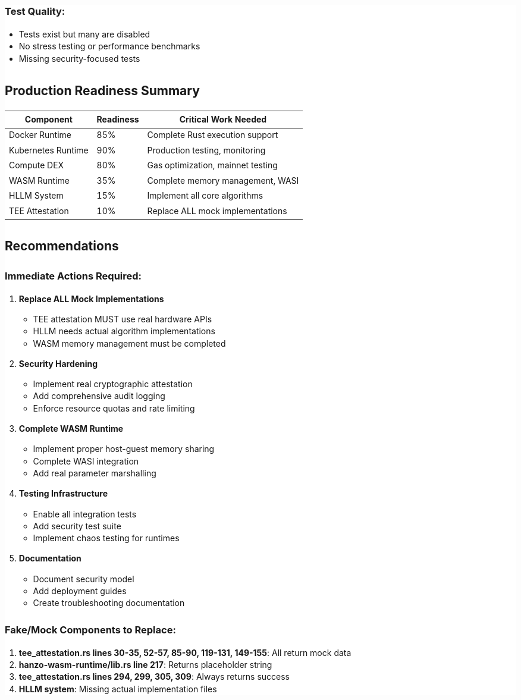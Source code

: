 ### Test Quality:
- Tests exist but many are disabled
- No stress testing or performance benchmarks
- Missing security-focused tests

## Production Readiness Summary

| Component | Readiness | Critical Work Needed |
|-----------|-----------|---------------------|
| Docker Runtime | 85% | Complete Rust execution support |
| Kubernetes Runtime | 90% | Production testing, monitoring |
| Compute DEX | 80% | Gas optimization, mainnet testing |
| WASM Runtime | 35% | Complete memory management, WASI |
| HLLM System | 15% | Implement all core algorithms |
| TEE Attestation | 10% | Replace ALL mock implementations |

## Recommendations

### Immediate Actions Required:

1. **Replace ALL Mock Implementations**
   - TEE attestation MUST use real hardware APIs
   - HLLM needs actual algorithm implementations
   - WASM memory management must be completed

2. **Security Hardening**
   - Implement real cryptographic attestation
   - Add comprehensive audit logging
   - Enforce resource quotas and rate limiting

3. **Complete WASM Runtime**
   - Implement proper host-guest memory sharing
   - Complete WASI integration
   - Add real parameter marshalling

4. **Testing Infrastructure**
   - Enable all integration tests
   - Add security test suite
   - Implement chaos testing for runtimes

5. **Documentation**
   - Document security model
   - Add deployment guides
   - Create troubleshooting documentation

### Fake/Mock Components to Replace:

1. **tee_attestation.rs lines 30-35, 52-57, 85-90, 119-131, 149-155**: All return mock data
2. **hanzo-wasm-runtime/lib.rs line 217**: Returns placeholder string
3. **tee_attestation.rs lines 294, 299, 305, 309**: Always returns success
4. **HLLM system**: Missing actual implementation files

